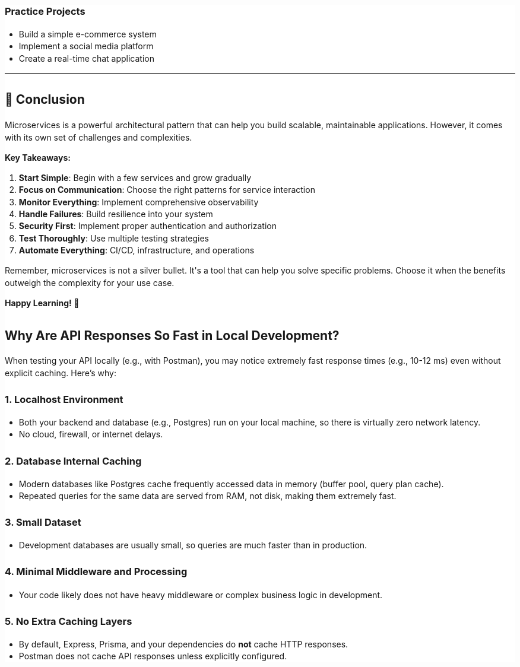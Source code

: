### **Practice Projects**
- Build a simple e-commerce system
- Implement a social media platform
- Create a real-time chat application

---

## 🎉 **Conclusion**

Microservices is a powerful architectural pattern that can help you build scalable, maintainable applications. However, it comes with its own set of challenges and complexities.

**Key Takeaways:**
1. **Start Simple**: Begin with a few services and grow gradually
2. **Focus on Communication**: Choose the right patterns for service interaction
3. **Monitor Everything**: Implement comprehensive observability
4. **Handle Failures**: Build resilience into your system
5. **Security First**: Implement proper authentication and authorization
6. **Test Thoroughly**: Use multiple testing strategies
7. **Automate Everything**: CI/CD, infrastructure, and operations

Remember, microservices is not a silver bullet. It's a tool that can help you solve specific problems. Choose it when the benefits outweigh the complexity for your use case.

**Happy Learning! 🚀** 

## Why Are API Responses So Fast in Local Development?

When testing your API locally (e.g., with Postman), you may notice extremely fast response times (e.g., 10-12 ms) even without explicit caching. Here’s why:

### 1. Localhost Environment
- Both your backend and database (e.g., Postgres) run on your local machine, so there is virtually zero network latency.
- No cloud, firewall, or internet delays.

### 2. Database Internal Caching
- Modern databases like Postgres cache frequently accessed data in memory (buffer pool, query plan cache).
- Repeated queries for the same data are served from RAM, not disk, making them extremely fast.

### 3. Small Dataset
- Development databases are usually small, so queries are much faster than in production.

### 4. Minimal Middleware and Processing
- Your code likely does not have heavy middleware or complex business logic in development.

### 5. No Extra Caching Layers
- By default, Express, Prisma, and your dependencies do **not** cache HTTP responses.
- Postman does not cache API responses unless explicitly configured.
